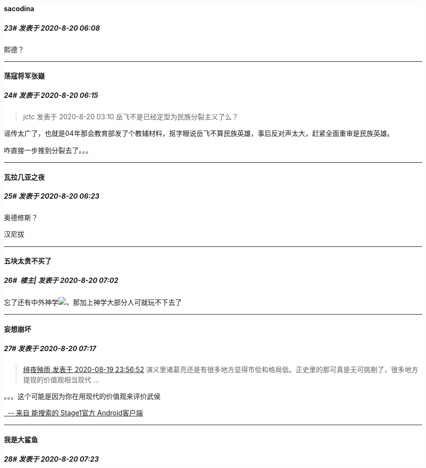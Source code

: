####  sacodina  
##### 23#       发表于 2020-8-20 06:08


熙德？


-----

####  荡寇将军张嶷  
##### 24#       发表于 2020-8-20 06:15


<blockquote>jctc 发表于 2020-8-20 03:10
岳飞不是已经定型为民族分裂主义了么？</blockquote>
谣传太广了，也就是04年那会教育部发了个教辅材料，抠字眼说岳飞不算民族英雄，事后反对声太大，赶紧全面重审是民族英雄。

咋直接一步推到分裂去了。。。


-----

####  瓦拉几亚之夜  
##### 25#       发表于 2020-8-20 06:23


奥德修斯？

汉尼拔


-----

####  五块太贵不买了  
##### 26#         楼主| 发表于 2020-8-20 07:02


忘了还有中外神学<img src="https://static.saraba1st.com/image/smiley/face2017/174.png" referrerpolicy="no-referrer">，那加上神学大部分人可就玩不下去了


-----

####  妄想崩坏  
##### 27#       发表于 2020-8-20 07:17


<blockquote><a href="httphttps://bbs.saraba1st.com/2b/forum.php?mod=redirect&amp;goto=findpost&amp;pid=48490440&amp;ptid=1955595" target="_blank">绯夜殃雨 发表于 2020-08-19 23:56:52</a>
演义里诸葛亮还是有很多地方显得市侩和格局低。正史里的那可真是无可挑剔了，很多地方提现的价值观相当现代 ...</blockquote>。。。这个可能是因为你在用现代的价值观来评价武侯

[  -- 来自 能搜索的 Stage1官方 Android客户端](https://www.coolapk.com/apk/140634)


-----

####  我是大鲨鱼  
##### 28#       发表于 2020-8-20 07:23

